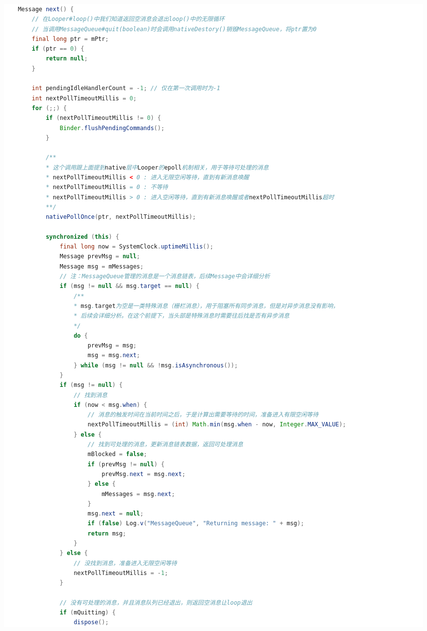 ```java
	Message next() {
        // 在Looper#loop()中我们知道返回空消息会退出loop()中的无限循环
        // 当调用MessageQueue#quit(boolean)时会调用nativeDestory()销毁MessageQueue，将ptr置为0
        final long ptr = mPtr;
        if (ptr == 0) {
            return null;
        }

        int pendingIdleHandlerCount = -1; // 仅在第一次调用时为-1
        int nextPollTimeoutMillis = 0;
        for (;;) {
            if (nextPollTimeoutMillis != 0) {
                Binder.flushPendingCommands();
            }

            /**
            * 这个调用跟上面提到native层中Looper的epoll机制相关，用于等待可处理的消息
            * nextPollTimeoutMillis < 0 : 进入无限空闲等待，直到有新消息唤醒
            * nextPollTimeoutMillis = 0 : 不等待
            * nextPollTimeoutMillis > 0 : 进入空闲等待，直到有新消息唤醒或者nextPollTimeoutMillis超时
            **/
            nativePollOnce(ptr, nextPollTimeoutMillis);

            synchronized (this) {
                final long now = SystemClock.uptimeMillis();
                Message prevMsg = null;
                Message msg = mMessages;
                // 注：MessageQueue管理的消息是一个消息链表，后续Message中会详细分析
                if (msg != null && msg.target == null) {
                    /**
                    * msg.target为空是一类特殊消息（栅栏消息），用于阻塞所有同步消息，但是对异步消息没有影响，
                    * 后续会详细分析。在这个前提下，当头部是特殊消息时需要往后找是否有异步消息
                    */
                    do {
                        prevMsg = msg;
                        msg = msg.next;
                    } while (msg != null && !msg.isAsynchronous());
                }
                if (msg != null) {
                	// 找到消息
                    if (now < msg.when) {
                        // 消息的触发时间在当前时间之后，于是计算出需要等待的时间，准备进入有限空闲等待
                        nextPollTimeoutMillis = (int) Math.min(msg.when - now, Integer.MAX_VALUE);
                    } else {
                    	// 找到可处理的消息，更新消息链表数据，返回可处理消息
                        mBlocked = false;
                        if (prevMsg != null) {
                            prevMsg.next = msg.next;
                        } else {
                            mMessages = msg.next;
                        }
                        msg.next = null;
                        if (false) Log.v("MessageQueue", "Returning message: " + msg);
                        return msg;
                    }
                } else {
                    // 没找到消息，准备进入无限空闲等待
                    nextPollTimeoutMillis = -1;
                }

                // 没有可处理的消息，并且消息队列已经退出，则返回空消息让loop退出
                if (mQuitting) {
                    dispose();
```